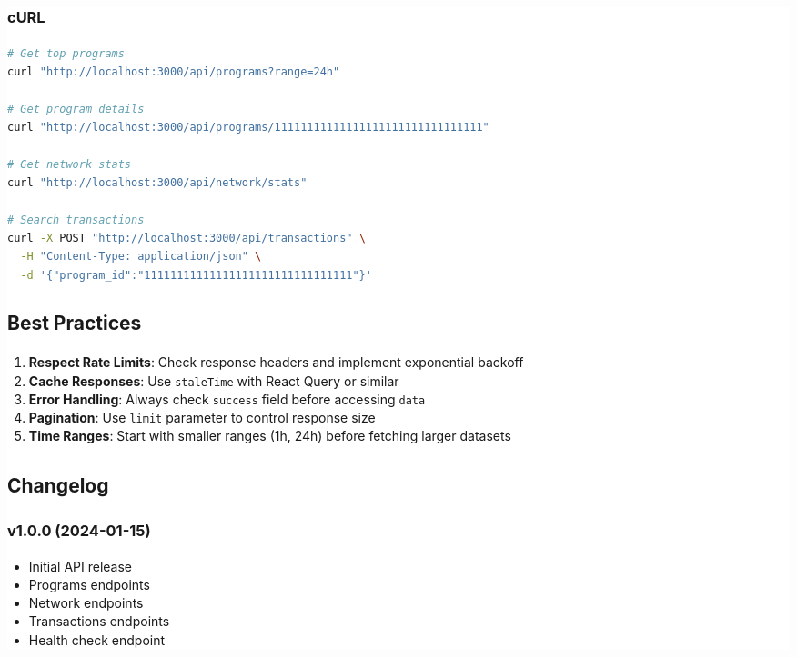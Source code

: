 ### cURL

```bash
# Get top programs
curl "http://localhost:3000/api/programs?range=24h"

# Get program details
curl "http://localhost:3000/api/programs/11111111111111111111111111111111"

# Get network stats
curl "http://localhost:3000/api/network/stats"

# Search transactions
curl -X POST "http://localhost:3000/api/transactions" \
  -H "Content-Type: application/json" \
  -d '{"program_id":"11111111111111111111111111111111"}'
```

## Best Practices

1. **Respect Rate Limits**: Check response headers and implement exponential backoff
2. **Cache Responses**: Use `staleTime` with React Query or similar
3. **Error Handling**: Always check `success` field before accessing `data`
4. **Pagination**: Use `limit` parameter to control response size
5. **Time Ranges**: Start with smaller ranges (1h, 24h) before fetching larger datasets

## Changelog

### v1.0.0 (2024-01-15)

- Initial API release
- Programs endpoints
- Network endpoints
- Transactions endpoints
- Health check endpoint

